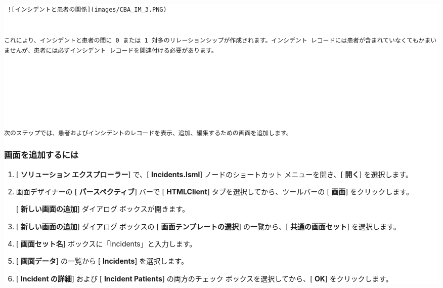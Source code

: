      ![インシデントと患者の関係](images/CBA_IM_3.PNG)
  

    これにより、インシデントと患者の間に 0 または 1 対多のリレーションシップが作成されます。インシデント レコードには患者が含まれていなくてもかまいませんが、患者には必ずインシデント レコードを関連付ける必要があります。
    
    
  
    
    

    
    次のステップでは、患者およびインシデントのレコードを表示、追加、編集するための画面を追加します。
    
  

### 画面を追加するには


1. [ **ソリューション エクスプローラー**] で、[ **Incidents.lsml**] ノードのショートカット メニューを開き、[ **開く**] を選択します。
    
  
2. 画面デザイナーの [ **パースペクティブ**] バーで [ **HTMLClient**] タブを選択してから、ツールバーの [ **画面**] をクリックします。
    
    [ **新しい画面の追加**] ダイアログ ボックスが開きます。
    
  
3. [ **新しい画面の追加**] ダイアログ ボックスの [ **画面テンプレートの選択**] の一覧から、[ **共通の画面セット**] を選択します。
    
  
4. [ **画面セット名**] ボックスに「Incidents」と入力します。
    
  
5. [ **画面データ**] の一覧から [ **Incidents**] を選択します。
    
  
6. [ **Incident の詳細**] および [ **Incident Patients**] の両方のチェック ボックスを選択してから、[ **OK**] をクリックします。
    